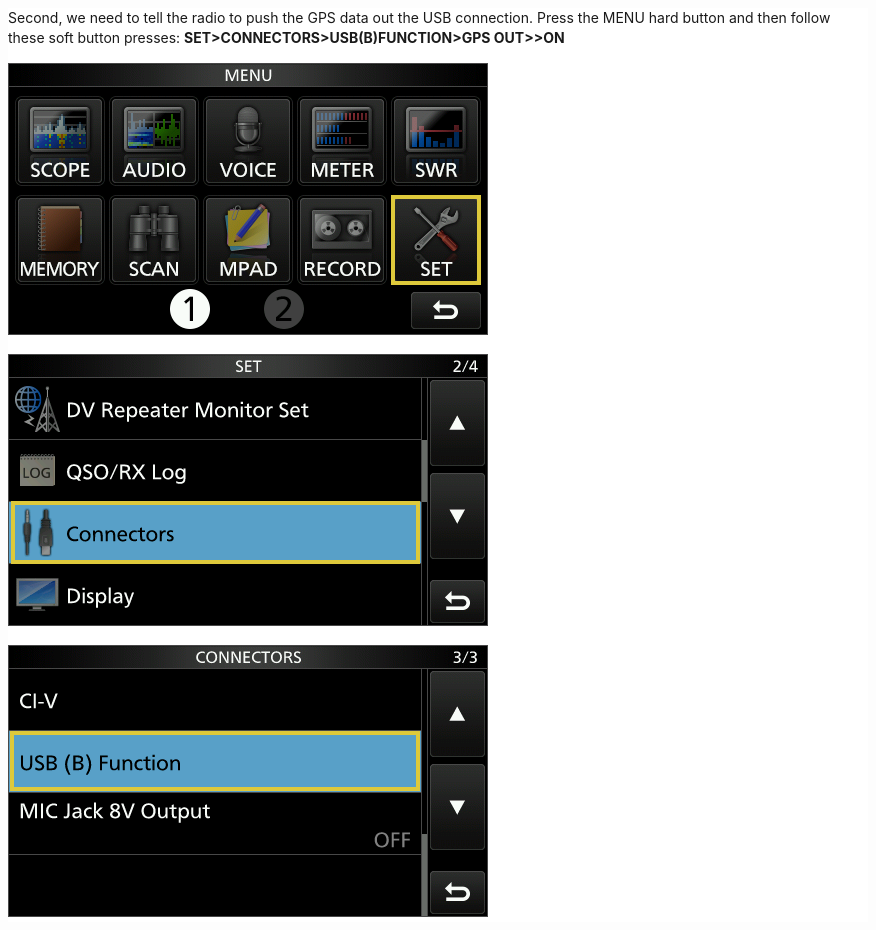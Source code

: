 Second, we need to tell the radio to push the GPS data out the USB connection. Press the MENU hard button and then follow these soft button presses: **SET>CONNECTORS>USB(B)FUNCTION>GPS OUT>>ON**

![GPS](./assets/TimeSync/TS04.webp)

![GPS](./assets/TimeSync/TS05.webp)

![GPS](./assets/TimeSync/TS06.webp)
